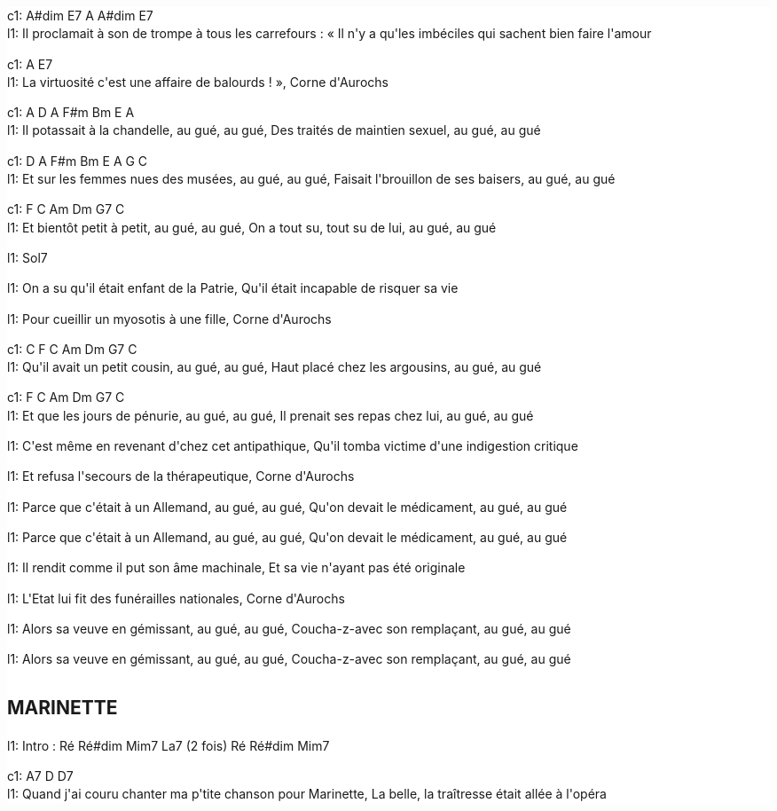 
c1: A#dim  E7                        A                                      A#dim  E7  
l1: Il proclamait à son de trompe à tous les carrefours : « Il n'y a qu'les imbéciles qui sachent bien faire l'amour

c1:      A                                    E7  
l1: La virtuosité c'est une affaire de balourds ! », Corne d'Aurochs

c1:            A                               D         A                                        F#m     Bm   E  A  
l1: Il potassait à la chandelle, au gué, au gué, Des traités de maintien sexuel, au gué, au gué

c1:                                                            D         A                                            F#m     Bm   E  A  G   C  
l1: Et sur les femmes nues des musées, au gué, au gué, Faisait l'brouillon de ses baisers, au gué, au gué


c1: F         C                                       Am    Dm  G7   C  
l1: Et bientôt petit à petit, au gué, au gué, On a tout su, tout su de lui, au gué, au gué


l1: Sol7

l1: On a su qu'il était enfant de la Patrie, Qu'il était incapable de risquer sa vie


l1: Pour cueillir un myosotis à une fille, Corne d'Aurochs

c1:                  C                       F        C                                          Am      Dm  G7   C  
l1: Qu'il avait un petit cousin, au gué, au gué, Haut placé chez les argousins, au gué, au gué

c1:                                                F        C                                      Am      Dm  G7   C  
l1: Et que les jours de pénurie, au gué, au gué, Il prenait ses repas chez lui, au gué, au gué


l1: C'est même en revenant d'chez cet antipathique, Qu'il tomba victime d'une indigestion critique

l1: Et refusa l'secours de la thérapeutique, Corne d'Aurochs

l1: Parce que c'était à un Allemand, au gué, au gué, Qu'on devait le médicament, au gué, au gué

l1: Parce que c'était à un Allemand, au gué, au gué, Qu'on devait le médicament, au gué, au gué


l1: Il rendit comme il put son âme machinale, Et sa vie n'ayant pas été originale

l1: L'Etat lui fit des funérailles nationales, Corne d'Aurochs

l1: Alors sa veuve en gémissant, au gué, au gué, Coucha-z-avec son remplaçant, au gué, au gué

l1: Alors sa veuve en gémissant, au gué, au gué, Coucha-z-avec son remplaçant, au gué, au gué


## MARINETTE


l1: Intro : Ré Ré#dim Mim7 La7 (2 fois) Ré Ré#dim Mim7


c1: A7       D                                                                                                                                  D7  
l1: Quand j'ai couru chanter ma p'tite chanson pour Marinette, La belle, la traîtresse était allée à l'opéra
